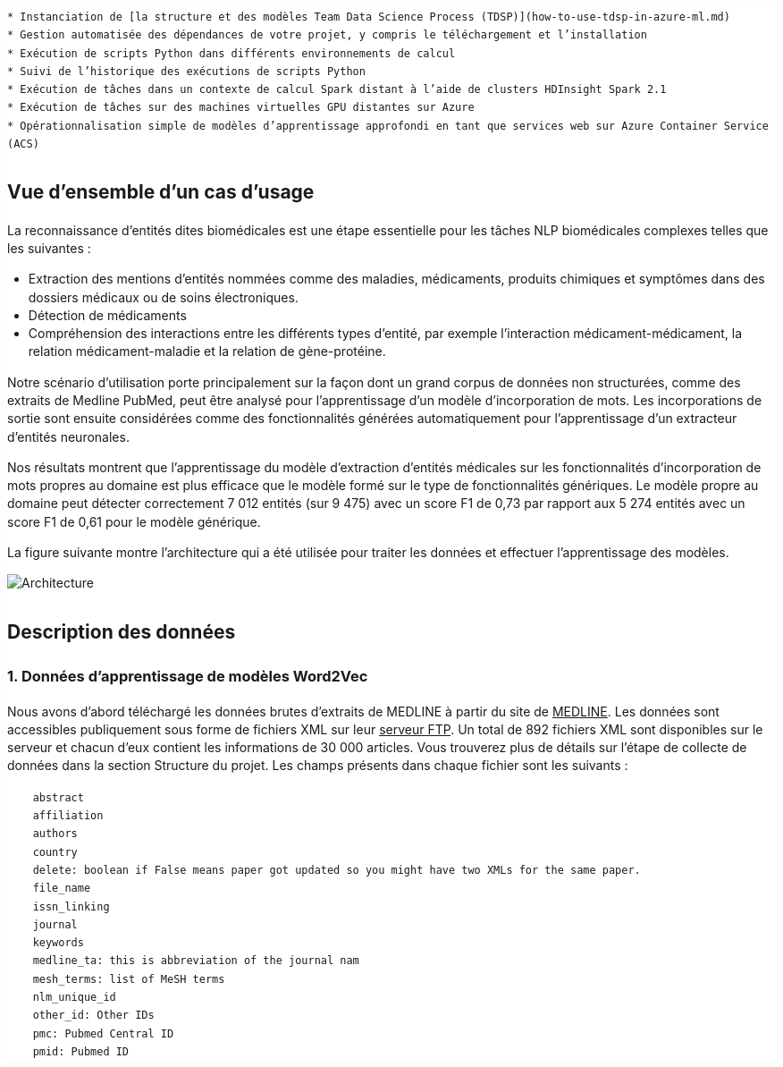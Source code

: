     * Instanciation de [la structure et des modèles Team Data Science Process (TDSP)](how-to-use-tdsp-in-azure-ml.md)
    * Gestion automatisée des dépendances de votre projet, y compris le téléchargement et l’installation
    * Exécution de scripts Python dans différents environnements de calcul
    * Suivi de l’historique des exécutions de scripts Python
    * Exécution de tâches dans un contexte de calcul Spark distant à l’aide de clusters HDInsight Spark 2.1
    * Exécution de tâches sur des machines virtuelles GPU distantes sur Azure
    * Opérationnalisation simple de modèles d’apprentissage approfondi en tant que services web sur Azure Container Service (ACS)

## <a name="use-case-overview"></a>Vue d’ensemble d’un cas d’usage
La reconnaissance d’entités dites biomédicales est une étape essentielle pour les tâches NLP biomédicales complexes telles que les suivantes : 
* Extraction des mentions d’entités nommées comme des maladies, médicaments, produits chimiques et symptômes dans des dossiers médicaux ou de soins électroniques.
* Détection de médicaments
* Compréhension des interactions entre les différents types d’entité, par exemple l’interaction médicament-médicament, la relation médicament-maladie et la relation de gène-protéine.

Notre scénario d’utilisation porte principalement sur la façon dont un grand corpus de données non structurées, comme des extraits de Medline PubMed, peut être analysé pour l’apprentissage d’un modèle d’incorporation de mots. Les incorporations de sortie sont ensuite considérées comme des fonctionnalités générées automatiquement pour l’apprentissage d’un extracteur d’entités neuronales.

Nos résultats montrent que l’apprentissage du modèle d’extraction d’entités médicales sur les fonctionnalités d’incorporation de mots propres au domaine est plus efficace que le modèle formé sur le type de fonctionnalités génériques. Le modèle propre au domaine peut détecter correctement 7 012 entités (sur 9 475) avec un score F1 de 0,73 par rapport aux 5 274 entités avec un score F1 de 0,61 pour le modèle générique.

La figure suivante montre l’architecture qui a été utilisée pour traiter les données et effectuer l’apprentissage des modèles.

![Architecture](./media/scenario-tdsp-biomedical-recognition/architecture.png)

## <a name="data-description"></a>Description des données

### <a name="1-word2vec-model-training-data"></a>1. Données d’apprentissage de modèles Word2Vec
Nous avons d’abord téléchargé les données brutes d’extraits de MEDLINE à partir du site de [MEDLINE](https://www.nlm.nih.gov/pubs/factsheets/medline.html). Les données sont accessibles publiquement sous forme de fichiers XML sur leur [serveur FTP](https://ftp.ncbi.nlm.nih.gov/pubmed/baseline). Un total de 892 fichiers XML sont disponibles sur le serveur et chacun d’eux contient les informations de 30 000 articles. Vous trouverez plus de détails sur l’étape de collecte de données dans la section Structure du projet. Les champs présents dans chaque fichier sont les suivants : 
        
        abstract
        affiliation
        authors
        country 
        delete: boolean if False means paper got updated so you might have two XMLs for the same paper.
        file_name   
        issn_linking    
        journal 
        keywords    
        medline_ta: this is abbreviation of the journal nam 
        mesh_terms: list of MeSH terms  
        nlm_unique_id   
        other_id: Other IDs 
        pmc: Pubmed Central ID  
        pmid: Pubmed ID